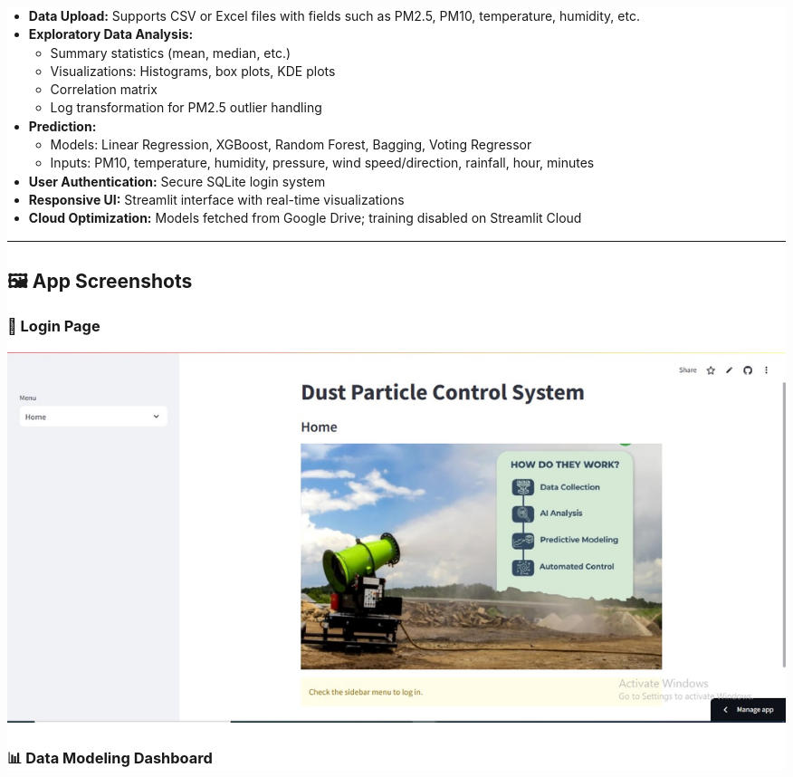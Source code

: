 - **Data Upload:** Supports CSV or Excel files with fields such as PM2.5, PM10, temperature, humidity, etc.
- **Exploratory Data Analysis:**
  - Summary statistics (mean, median, etc.)
  - Visualizations: Histograms, box plots, KDE plots
  - Correlation matrix
  - Log transformation for PM2.5 outlier handling
- **Prediction:**
  - Models: Linear Regression, XGBoost, Random Forest, Bagging, Voting Regressor
  - Inputs: PM10, temperature, humidity, pressure, wind speed/direction, rainfall, hour, minutes
- **User Authentication:** Secure SQLite login system
- **Responsive UI:** Streamlit interface with real-time visualizations
- **Cloud Optimization:** Models fetched from Google Drive; training disabled on Streamlit Cloud



---

## 🖼️ App Screenshots

### 🔐 Login Page  
![Login Page](./Screenshot%202025-05-17%20145915.jpg)

### 📊 Data Modeling Dashboard  